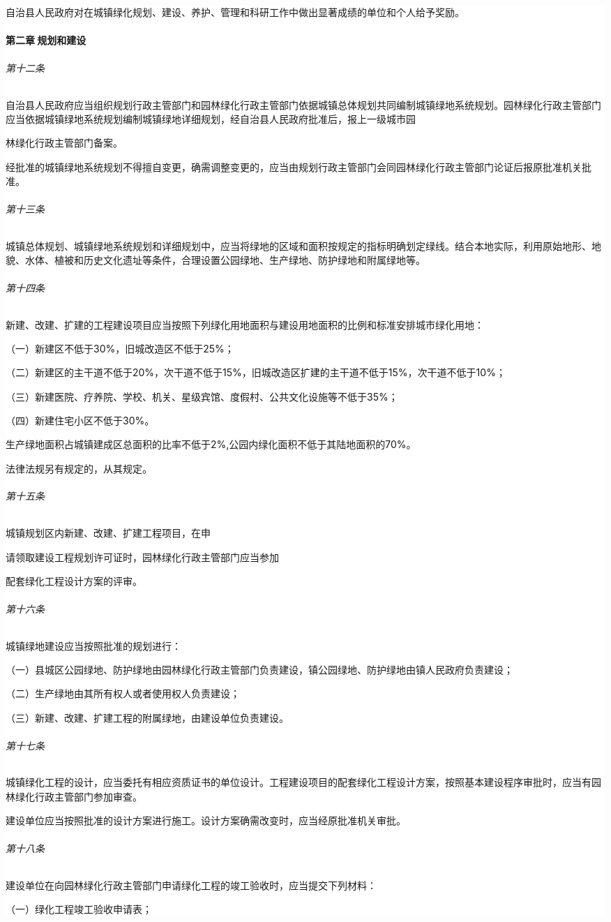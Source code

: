 自治县人民政府对在城镇绿化规划、建设、养护、管理和科研工作中做出显著成绩的单位和个人给予奖励。

#### 第二章 规划和建设

###### 第十二条

自治县人民政府应当组织规划行政主管部门和园林绿化行政主管部门依据城镇总体规划共同编制城镇绿地系统规划。园林绿化行政主管部门应当依据城镇绿地系统规划编制城镇绿地详细规划，经自治县人民政府批准后，报上一级城市园

林绿化行政主管部门备案。

经批准的城镇绿地系统规划不得擅自变更，确需调整变更的，应当由规划行政主管部门会同园林绿化行政主管部门论证后报原批准机关批准。

###### 第十三条

城镇总体规划、城镇绿地系统规划和详细规划中，应当将绿地的区域和面积按规定的指标明确划定绿线。结合本地实际，利用原始地形、地貌、水体、植被和历史文化遗址等条件，合理设置公园绿地、生产绿地、防护绿地和附属绿地等。

###### 第十四条

新建、改建、扩建的工程建设项目应当按照下列绿化用地面积与建设用地面积的比例和标准安排城市绿化用地：

（一）新建区不低于30%，旧城改造区不低于25%；

（二）新建区的主干道不低于20%，次干道不低于15%，旧城改造区扩建的主干道不低于15%，次干道不低于10%；

（三）新建医院、疗养院、学校、机关、星级宾馆、度假村、公共文化设施等不低于35%；

（四）新建住宅小区不低于30%。

生产绿地面积占城镇建成区总面积的比率不低于2%,公园内绿化面积不低于其陆地面积的70%。

法律法规另有规定的，从其规定。

###### 第十五条

城镇规划区内新建、改建、扩建工程项目，在申

请领取建设工程规划许可证时，园林绿化行政主管部门应当参加

配套绿化工程设计方案的评审。

###### 第十六条

城镇绿地建设应当按照批准的规划进行：

（一）县城区公园绿地、防护绿地由园林绿化行政主管部门负责建设，镇公园绿地、防护绿地由镇人民政府负责建设；

（二）生产绿地由其所有权人或者使用权人负责建设；

（三）新建、改建、扩建工程的附属绿地，由建设单位负责建设。

###### 第十七条

城镇绿化工程的设计，应当委托有相应资质证书的单位设计。工程建设项目的配套绿化工程设计方案，按照基本建设程序审批时，应当有园林绿化行政主管部门参加审查。

建设单位应当按照批准的设计方案进行施工。设计方案确需改变时，应当经原批准机关审批。

###### 第十八条

建设单位在向园林绿化行政主管部门申请绿化工程的竣工验收时，应当提交下列材料：

（一）绿化工程竣工验收申请表；
